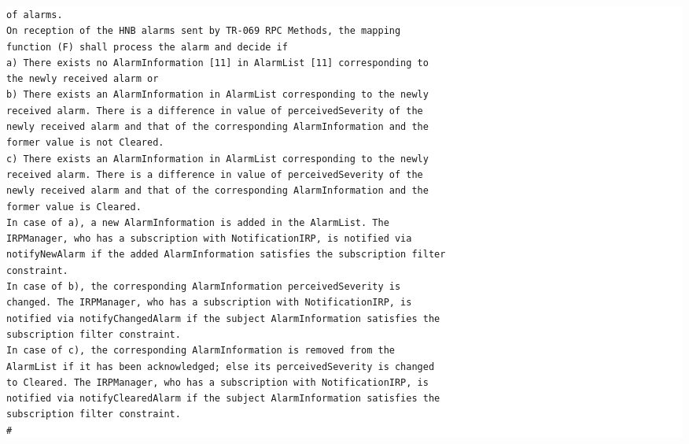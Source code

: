 ```{=html}
of alarms.
On reception of the HNB alarms sent by TR-069 RPC Methods, the mapping
function (F) shall process the alarm and decide if
a) There exists no AlarmInformation [11] in AlarmList [11] corresponding to
the newly received alarm or
b) There exists an AlarmInformation in AlarmList corresponding to the newly
received alarm. There is a difference in value of perceivedSeverity of the
newly received alarm and that of the corresponding AlarmInformation and the
former value is not Cleared.
c) There exists an AlarmInformation in AlarmList corresponding to the newly
received alarm. There is a difference in value of perceivedSeverity of the
newly received alarm and that of the corresponding AlarmInformation and the
former value is Cleared.
In case of a), a new AlarmInformation is added in the AlarmList. The
IRPManager, who has a subscription with NotificationIRP, is notified via
notifyNewAlarm if the added AlarmInformation satisfies the subscription filter
constraint.
In case of b), the corresponding AlarmInformation perceivedSeverity is
changed. The IRPManager, who has a subscription with NotificationIRP, is
notified via notifyChangedAlarm if the subject AlarmInformation satisfies the
subscription filter constraint.
In case of c), the corresponding AlarmInformation is removed from the
AlarmList if it has been acknowledged; else its perceivedSeverity is changed
to Cleared. The IRPManager, who has a subscription with NotificationIRP, is
notified via notifyClearedAlarm if the subject AlarmInformation satisfies the
subscription filter constraint.
#